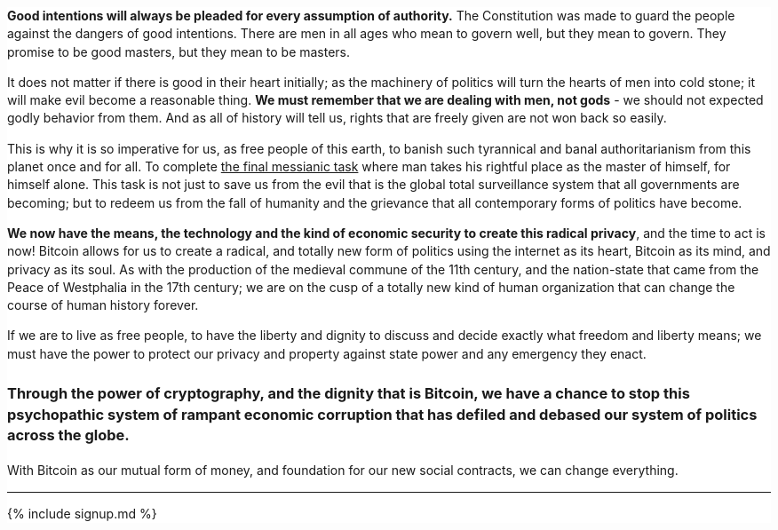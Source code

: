 **Good intentions will always be pleaded for every assumption of authority.** The Constitution was made to guard the people against the dangers of good intentions. There are men in all ages who mean to govern well, but they mean to govern. They promise to be good masters, but they mean to be masters.

It does not matter if there is good in their heart initially; as the machinery of politics will turn the hearts of men into cold stone; it will make evil become a reasonable thing. **We must remember that we are dealing with men, not gods** \- we should not expected godly behavior from them. And as all of history will tell us, rights that are freely given are not won back so easily.

This is why it is so imperative for us, as free people of this earth, to banish such tyrannical and banal authoritarianism from this planet once and for all. To complete [the final messianic task](http://cryptosovereignty.org/the-theological-conquest-of-money/) where man takes his rightful place as the master of himself, for himself alone. This task is not just to save us from the evil that is the global total surveillance system that all governments are becoming; but to redeem us from the fall of humanity and the grievance that all contemporary forms of politics have become.

**We now have the means, the technology and the kind of economic security to create this radical privacy**, and the time to act is now! Bitcoin allows for us to create a radical, and totally new form of politics using the internet as its heart, Bitcoin as its mind, and privacy as its soul. As with the production of the medieval commune of the 11th century, and the nation-state that came from the Peace of Westphalia in the 17th century; we are on the cusp of a totally new kind of human organization that can change the course of human history forever.

If we are to live as free people, to have the liberty and dignity to discuss and decide exactly what freedom and liberty means; we must have the power to protect our privacy and property against state power and any emergency they enact.

### Through the power of cryptography, and the dignity that is Bitcoin, we have a chance to stop this psychopathic system of rampant economic corruption that has defiled and debased our system of politics across the globe.

With Bitcoin as our mutual form of money, and foundation for our new social contracts, we can change everything.

***

{% include signup.md %}